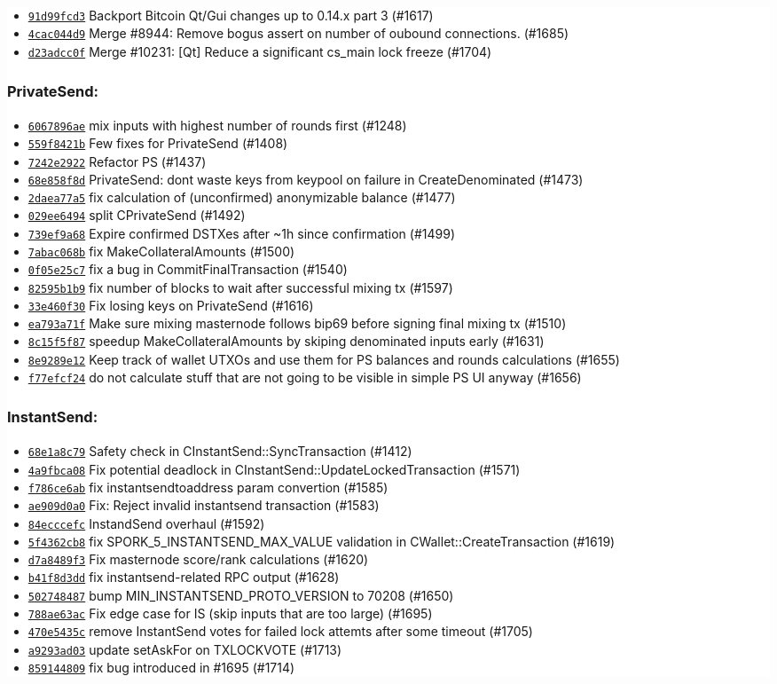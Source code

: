 - [`91d99fcd3`](https://github.com/conflux92/abcoin/commit/91d99fcd3) Backport Bitcoin Qt/Gui changes up to 0.14.x part 3 (#1617)
- [`4cac044d9`](https://github.com/conflux92/abcoin/commit/4cac044d9) Merge #8944: Remove bogus assert on number of oubound connections. (#1685)
- [`d23adcc0f`](https://github.com/conflux92/abcoin/commit/d23adcc0f) Merge #10231: [Qt] Reduce a significant cs_main lock freeze (#1704)

### PrivateSend:
- [`6067896ae`](https://github.com/conflux92/abcoin/commit/6067896ae) mix inputs with highest number of rounds first (#1248)
- [`559f8421b`](https://github.com/conflux92/abcoin/commit/559f8421b) Few fixes for PrivateSend (#1408)
- [`7242e2922`](https://github.com/conflux92/abcoin/commit/7242e2922) Refactor PS (#1437)
- [`68e858f8d`](https://github.com/conflux92/abcoin/commit/68e858f8d) PrivateSend: dont waste keys from keypool on failure in CreateDenominated (#1473)
- [`2daea77a5`](https://github.com/conflux92/abcoin/commit/2daea77a5) fix calculation of (unconfirmed) anonymizable balance (#1477)
- [`029ee6494`](https://github.com/conflux92/abcoin/commit/029ee6494) split CPrivateSend (#1492)
- [`739ef9a68`](https://github.com/conflux92/abcoin/commit/739ef9a68) Expire confirmed DSTXes after ~1h since confirmation (#1499)
- [`7abac068b`](https://github.com/conflux92/abcoin/commit/7abac068b) fix MakeCollateralAmounts (#1500)
- [`0f05e25c7`](https://github.com/conflux92/abcoin/commit/0f05e25c7) fix a bug in CommitFinalTransaction (#1540)
- [`82595b1b9`](https://github.com/conflux92/abcoin/commit/82595b1b9) fix number of blocks to wait after successful mixing tx (#1597)
- [`33e460f30`](https://github.com/conflux92/abcoin/commit/33e460f30) Fix losing keys on PrivateSend (#1616)
- [`ea793a71f`](https://github.com/conflux92/abcoin/commit/ea793a71f) Make sure mixing masternode follows bip69 before signing final mixing tx (#1510)
- [`8c15f5f87`](https://github.com/conflux92/abcoin/commit/8c15f5f87) speedup MakeCollateralAmounts by skiping denominated inputs early (#1631)
- [`8e9289e12`](https://github.com/conflux92/abcoin/commit/8e9289e12) Keep track of wallet UTXOs and use them for PS balances and rounds calculations (#1655)
- [`f77efcf24`](https://github.com/conflux92/abcoin/commit/f77efcf24) do not calculate stuff that are not going to be visible in simple PS UI anyway (#1656)

### InstantSend:
- [`68e1a8c79`](https://github.com/conflux92/abcoin/commit/68e1a8c79) Safety check in CInstantSend::SyncTransaction (#1412)
- [`4a9fbca08`](https://github.com/conflux92/abcoin/commit/4a9fbca08) Fix potential deadlock in CInstantSend::UpdateLockedTransaction (#1571)
- [`f786ce6ab`](https://github.com/conflux92/abcoin/commit/f786ce6ab) fix instantsendtoaddress param convertion (#1585)
- [`ae909d0a0`](https://github.com/conflux92/abcoin/commit/ae909d0a0) Fix: Reject invalid instantsend transaction (#1583)
- [`84ecccefc`](https://github.com/conflux92/abcoin/commit/84ecccefc) InstandSend overhaul (#1592)
- [`5f4362cb8`](https://github.com/conflux92/abcoin/commit/5f4362cb8) fix SPORK_5_INSTANTSEND_MAX_VALUE validation in CWallet::CreateTransaction (#1619)
- [`d7a8489f3`](https://github.com/conflux92/abcoin/commit/d7a8489f3) Fix masternode score/rank calculations (#1620)
- [`b41f8d3dd`](https://github.com/conflux92/abcoin/commit/b41f8d3dd) fix instantsend-related RPC output (#1628)
- [`502748487`](https://github.com/conflux92/abcoin/commit/502748487) bump MIN_INSTANTSEND_PROTO_VERSION to 70208 (#1650)
- [`788ae63ac`](https://github.com/conflux92/abcoin/commit/788ae63ac) Fix edge case for IS (skip inputs that are too large) (#1695)
- [`470e5435c`](https://github.com/conflux92/abcoin/commit/470e5435c) remove InstantSend votes for failed lock attemts after some timeout (#1705)
- [`a9293ad03`](https://github.com/conflux92/abcoin/commit/a9293ad03) update setAskFor on TXLOCKVOTE (#1713)
- [`859144809`](https://github.com/conflux92/abcoin/commit/859144809) fix bug introduced in #1695 (#1714)